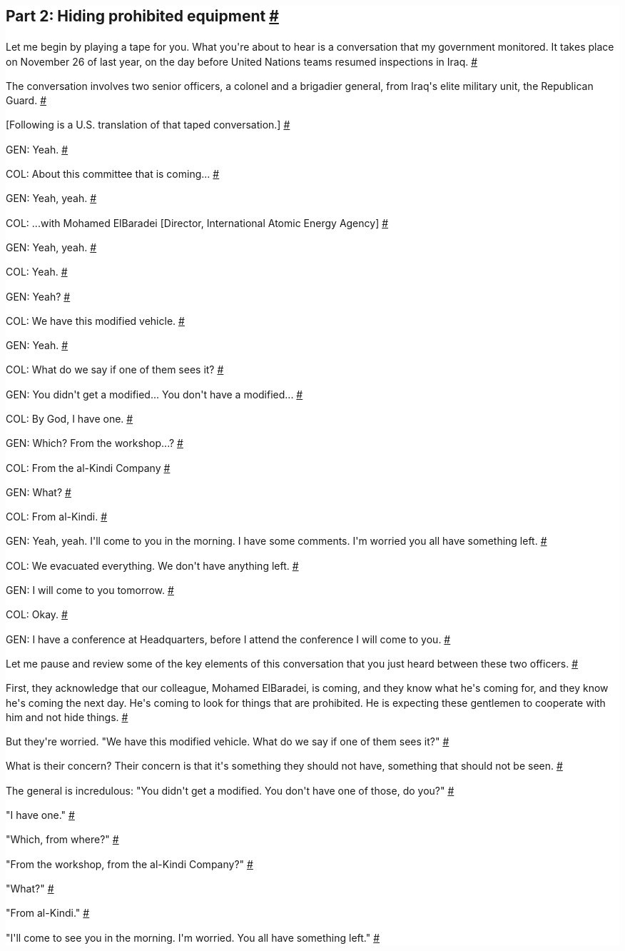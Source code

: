 <div id="h1"><h2>Part 2: Hiding prohibited equipment <a href="#h1" name="h1">#</a></h2>
<a name="p17"></a><p id="mp17">Let me begin by playing a tape for you. What you&#39;re about to hear is a conversation that my government monitored. It takes place on November 26 of last year, on the day before United Nations teams resumed inspections in Iraq. <a href="#p17">#</a></p>
<a name="p18"></a><p id="mp18">The conversation involves two senior officers, a colonel and a brigadier general, from Iraq&#39;s elite military unit, the Republican Guard. <a href="#p18">#</a></p>
<a name="p19"></a><p id="mp19">[Following is a U.S. translation of that taped conversation.] <a href="#p19">#</a></p>
<a name="p20"></a><p id="mp20">GEN: Yeah. <a href="#p20">#</a></p>
<a name="p21"></a><p id="mp21">COL: About this committee that is coming... <a href="#p21">#</a></p>

<a name="p22"></a><p id="mp22">GEN: Yeah, yeah. <a href="#p22">#</a></p>
<a name="p23"></a><p id="mp23">COL: ...with Mohamed ElBaradei [Director, International Atomic Energy Agency] <a href="#p23">#</a></p>
<a name="p24"></a><p id="mp24">GEN: Yeah, yeah. <a href="#p24">#</a></p>
<a name="p25"></a><p id="mp25">COL: Yeah. <a href="#p25">#</a></p>
<a name="p26"></a><p id="mp26">GEN: Yeah? <a href="#p26">#</a></p>
<a name="p27"></a><p id="mp27">COL: We have this modified vehicle. <a href="#p27">#</a></p>

<a name="p28"></a><p id="mp28">GEN: Yeah. <a href="#p28">#</a></p>
<a name="p29"></a><p id="mp29">COL: What do we say if one of them sees it? <a href="#p29">#</a></p>
<a name="p30"></a><p id="mp30">GEN: You didn&#39;t get a modified... You don&#39;t have a modified... <a href="#p30">#</a></p>
<a name="p31"></a><p id="mp31">COL: By God, I have one. <a href="#p31">#</a></p>
<a name="p32"></a><p id="mp32">GEN: Which? From the workshop...? <a href="#p32">#</a></p>
<a name="p33"></a><p id="mp33">COL: From the al-Kindi Company <a href="#p33">#</a></p>

<a name="p34"></a><p id="mp34">GEN: What? <a href="#p34">#</a></p>
<a name="p35"></a><p id="mp35">COL: From al-Kindi. <a href="#p35">#</a></p>
<a name="p36"></a><p id="mp36">GEN: Yeah, yeah. I&#39;ll come to you in the morning. I have some comments. I&#39;m worried you all have something left. <a href="#p36">#</a></p>
<a name="p37"></a><p id="mp37">COL: We evacuated everything. We don&#39;t have anything left. <a href="#p37">#</a></p>
<a name="p38"></a><p id="mp38">GEN: I will come to you tomorrow. <a href="#p38">#</a></p>
<a name="p39"></a><p id="mp39">COL: Okay. <a href="#p39">#</a></p>

<a name="p40"></a><p id="mp40">GEN: I have a conference at Headquarters, before I attend the conference I will come to you. <a href="#p40">#</a></p>
<a name="p41"></a><p id="mp41">Let me pause and review some of the key elements of this conversation that you just heard between these two officers. <a href="#p41">#</a></p>
<a name="p42"></a><p id="mp42">First, they acknowledge that our colleague, Mohamed ElBaradei, is coming, and they know what he&#39;s coming for, and they know he&#39;s coming the next day. He&#39;s coming to look for things that are prohibited. He is expecting these gentlemen to cooperate with him and not hide things. <a href="#p42">#</a></p>
<a name="p43"></a><p id="mp43">But they&#39;re worried. &quot;We have this modified vehicle. What do we say if one of them sees it?&quot; <a href="#p43">#</a></p>
<a name="p44"></a><p id="mp44">What is their concern? Their concern is that it&#39;s something they should not have, something that should not be seen. <a href="#p44">#</a></p>
<a name="p45"></a><p id="mp45">The general is incredulous: &quot;You didn&#39;t get a modified. You don&#39;t have one of those, do you?&quot; <a href="#p45">#</a></p>

<a name="p46"></a><p id="mp46">&quot;I have one.&quot; <a href="#p46">#</a></p>
<a name="p47"></a><p id="mp47">&quot;Which, from where?&quot; <a href="#p47">#</a></p>
<a name="p48"></a><p id="mp48">&quot;From the workshop, from the al-Kindi Company?&quot; <a href="#p48">#</a></p>
<a name="p49"></a><p id="mp49">&quot;What?&quot; <a href="#p49">#</a></p>
<a name="p50"></a><p id="mp50">&quot;From al-Kindi.&quot; <a href="#p50">#</a></p>
<a name="p51"></a><p id="mp51">&quot;I&#39;ll come to see you in the morning. I&#39;m worried. You all have something left.&quot; <a href="#p51">#</a></p>
